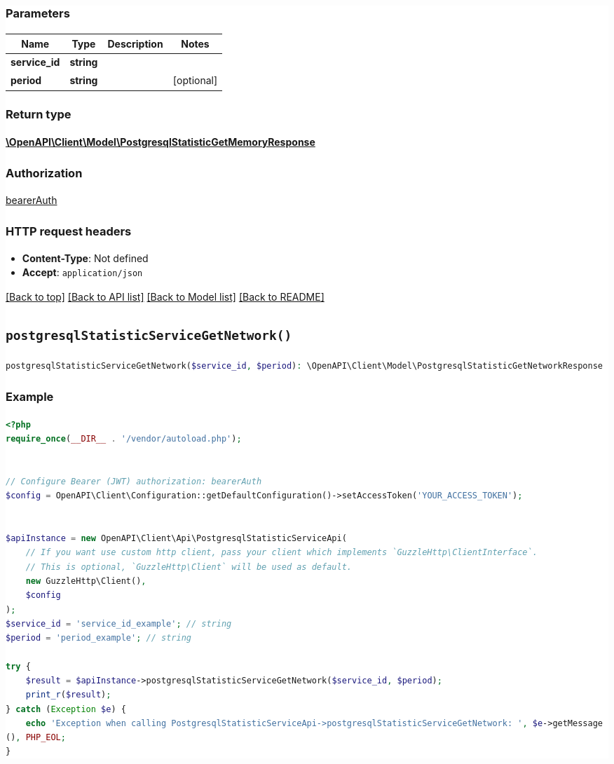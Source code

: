### Parameters

| Name | Type | Description  | Notes |
| ------------- | ------------- | ------------- | ------------- |
| **service_id** | **string**|  | |
| **period** | **string**|  | [optional] |

### Return type

[**\OpenAPI\Client\Model\PostgresqlStatisticGetMemoryResponse**](../Model/PostgresqlStatisticGetMemoryResponse.md)

### Authorization

[bearerAuth](../../README.md#bearerAuth)

### HTTP request headers

- **Content-Type**: Not defined
- **Accept**: `application/json`

[[Back to top]](#) [[Back to API list]](../../README.md#endpoints)
[[Back to Model list]](../../README.md#models)
[[Back to README]](../../README.md)

## `postgresqlStatisticServiceGetNetwork()`

```php
postgresqlStatisticServiceGetNetwork($service_id, $period): \OpenAPI\Client\Model\PostgresqlStatisticGetNetworkResponse
```



### Example

```php
<?php
require_once(__DIR__ . '/vendor/autoload.php');


// Configure Bearer (JWT) authorization: bearerAuth
$config = OpenAPI\Client\Configuration::getDefaultConfiguration()->setAccessToken('YOUR_ACCESS_TOKEN');


$apiInstance = new OpenAPI\Client\Api\PostgresqlStatisticServiceApi(
    // If you want use custom http client, pass your client which implements `GuzzleHttp\ClientInterface`.
    // This is optional, `GuzzleHttp\Client` will be used as default.
    new GuzzleHttp\Client(),
    $config
);
$service_id = 'service_id_example'; // string
$period = 'period_example'; // string

try {
    $result = $apiInstance->postgresqlStatisticServiceGetNetwork($service_id, $period);
    print_r($result);
} catch (Exception $e) {
    echo 'Exception when calling PostgresqlStatisticServiceApi->postgresqlStatisticServiceGetNetwork: ', $e->getMessage(), PHP_EOL;
}
```
